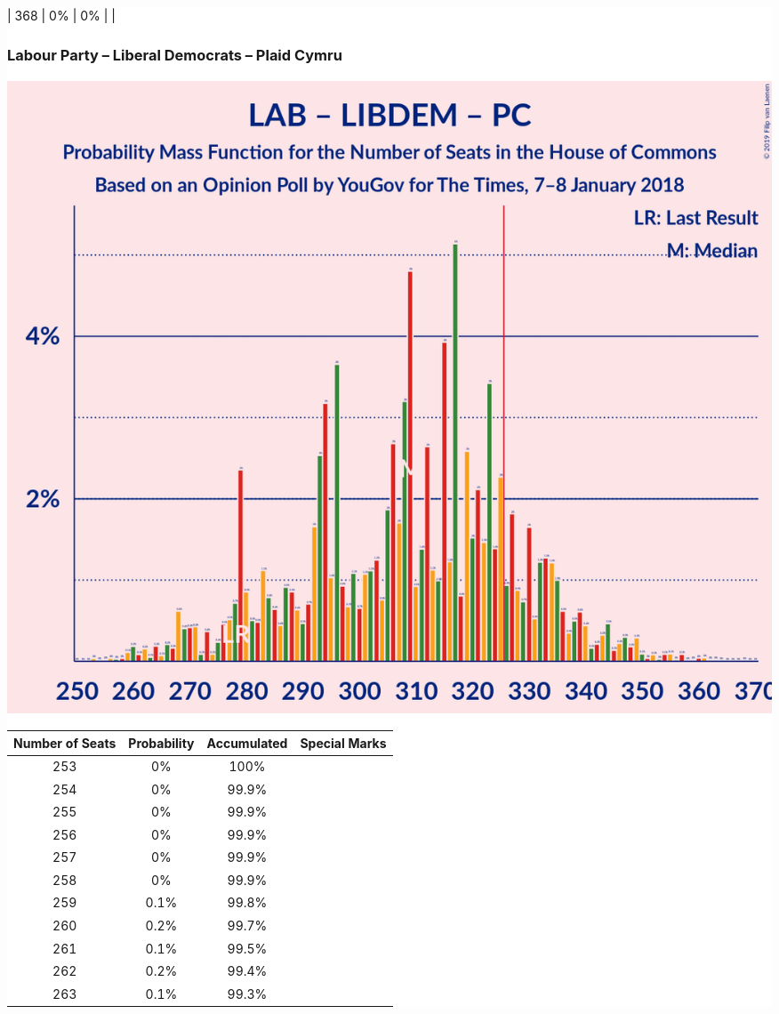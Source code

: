 | 368 | 0% | 0% |  |

### Labour Party – Liberal Democrats – Plaid Cymru

![Graph with seats probability mass function not yet produced](2018-01-08-YouGov-coalitions-seats-pmf-lab–libdem–pc.png "Seats Probability Mass Function")

| Number of Seats | Probability | Accumulated | Special Marks |
|:---------------:|:-----------:|:-----------:|:-------------:|
| 253 | 0% | 100% |  |
| 254 | 0% | 99.9% |  |
| 255 | 0% | 99.9% |  |
| 256 | 0% | 99.9% |  |
| 257 | 0% | 99.9% |  |
| 258 | 0% | 99.9% |  |
| 259 | 0.1% | 99.8% |  |
| 260 | 0.2% | 99.7% |  |
| 261 | 0.1% | 99.5% |  |
| 262 | 0.2% | 99.4% |  |
| 263 | 0.1% | 99.3% |  |